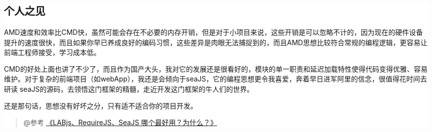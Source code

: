 ## **个人之见**
AMD速度和效率比CMD快，虽然可能会存在不必要的内存开销，但是对于小项目来说，这些开销是可以忽略不计的，因为现在的硬件设备提升的速度很快，而且如果你早已养成良好的编码习惯，这些差异是肉眼无法捕捉到的，而且AMD思想比较符合常规的编程逻辑，更容易让前端工程师接受，学习成本低。

CMD的好处上面也讲了不少了，而且作为国产大头，我对它的发展还是很看好的，模块的单一职责和延迟加载特性使得代码变得优雅、容易维护。对于复杂的前端项目（如webApp），我还是会倾向于seaJS，它的编程思想更令我喜爱，奔着早日进军阿里的信念，很值得花时间去研读 seaJS的源码，去领悟这门框架的精髓，走近开发这门框架的牛人们的世界。

还是那句话，思想没有好坏之分，只有适不适合你的项目开发。

> @参考  [《LABjs、RequireJS、SeaJS 哪个最好用？为什么？》](https://www.zhihu.com/question/20342350)
